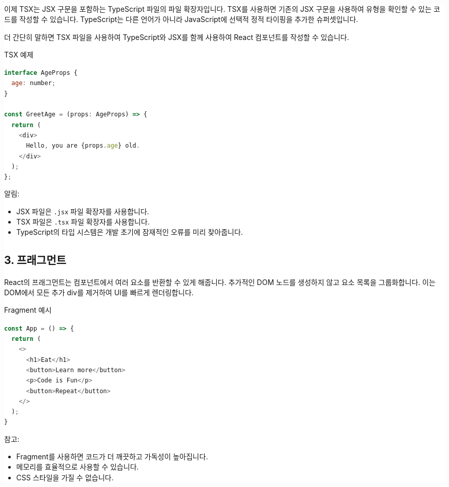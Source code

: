 이제 TSX는 JSX 구문을 포함하는 TypeScript 파일의 파일 확장자입니다. TSX를 사용하면 기존의 JSX 구문을 사용하여 유형을 확인할 수 있는 코드를 작성할 수 있습니다. TypeScript는 다른 언어가 아니라 JavaScript에 선택적 정적 타이핑을 추가한 슈퍼셋입니다.

더 간단히 말하면 TSX 파일을 사용하여 TypeScript와 JSX를 함께 사용하여 React 컴포넌트를 작성할 수 있습니다.

TSX 예제

```js
interface AgeProps {
  age: number;
}

const GreetAge = (props: AgeProps) => {
  return (
    <div>
      Hello, you are {props.age} old.
    </div>
  );
};
```

<div class="content-ad"></div>

알림:

- JSX 파일은 `.jsx` 파일 확장자를 사용합니다.
- TSX 파일은 `.tsx` 파일 확장자를 사용합니다.
- TypeScript의 타입 시스템은 개발 초기에 잠재적인 오류를 미리 찾아줍니다.

## 3. 프래그먼트

React의 프래그먼트는 컴포넌트에서 여러 요소를 반환할 수 있게 해줍니다. 추가적인 DOM 노드를 생성하지 않고 요소 목록을 그룹화합니다. 이는 DOM에서 모든 추가 div를 제거하여 UI를 빠르게 렌더링합니다.

<div class="content-ad"></div>

Fragment 예시

```js
const App = () => {
  return (
    <>
      <h1>Eat</h1>
      <button>Learn more</button>
      <p>Code is Fun</p>
      <button>Repeat</button>
    </>
  );
}
```

참고:

- Fragment를 사용하면 코드가 더 깨끗하고 가독성이 높아집니다.
- 메모리를 효율적으로 사용할 수 있습니다.
- CSS 스타일을 가질 수 없습니다.
